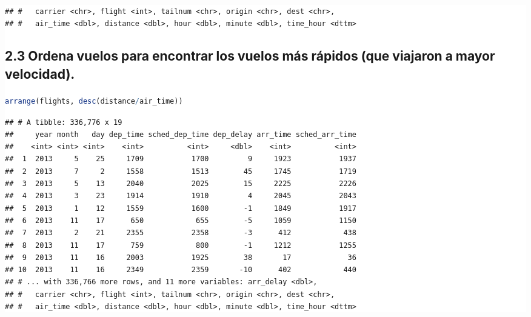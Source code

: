     ## #   carrier <chr>, flight <int>, tailnum <chr>, origin <chr>, dest <chr>,
    ## #   air_time <dbl>, distance <dbl>, hour <dbl>, minute <dbl>, time_hour <dttm>

## 2.3 Ordena vuelos para encontrar los vuelos más rápidos (que viajaron a mayor velocidad).

``` r
arrange(flights, desc(distance/air_time))
```

    ## # A tibble: 336,776 x 19
    ##     year month   day dep_time sched_dep_time dep_delay arr_time sched_arr_time
    ##    <int> <int> <int>    <int>          <int>     <dbl>    <int>          <int>
    ##  1  2013     5    25     1709           1700         9     1923           1937
    ##  2  2013     7     2     1558           1513        45     1745           1719
    ##  3  2013     5    13     2040           2025        15     2225           2226
    ##  4  2013     3    23     1914           1910         4     2045           2043
    ##  5  2013     1    12     1559           1600        -1     1849           1917
    ##  6  2013    11    17      650            655        -5     1059           1150
    ##  7  2013     2    21     2355           2358        -3      412            438
    ##  8  2013    11    17      759            800        -1     1212           1255
    ##  9  2013    11    16     2003           1925        38       17             36
    ## 10  2013    11    16     2349           2359       -10      402            440
    ## # ... with 336,766 more rows, and 11 more variables: arr_delay <dbl>,
    ## #   carrier <chr>, flight <int>, tailnum <chr>, origin <chr>, dest <chr>,
    ## #   air_time <dbl>, distance <dbl>, hour <dbl>, minute <dbl>, time_hour <dttm>

